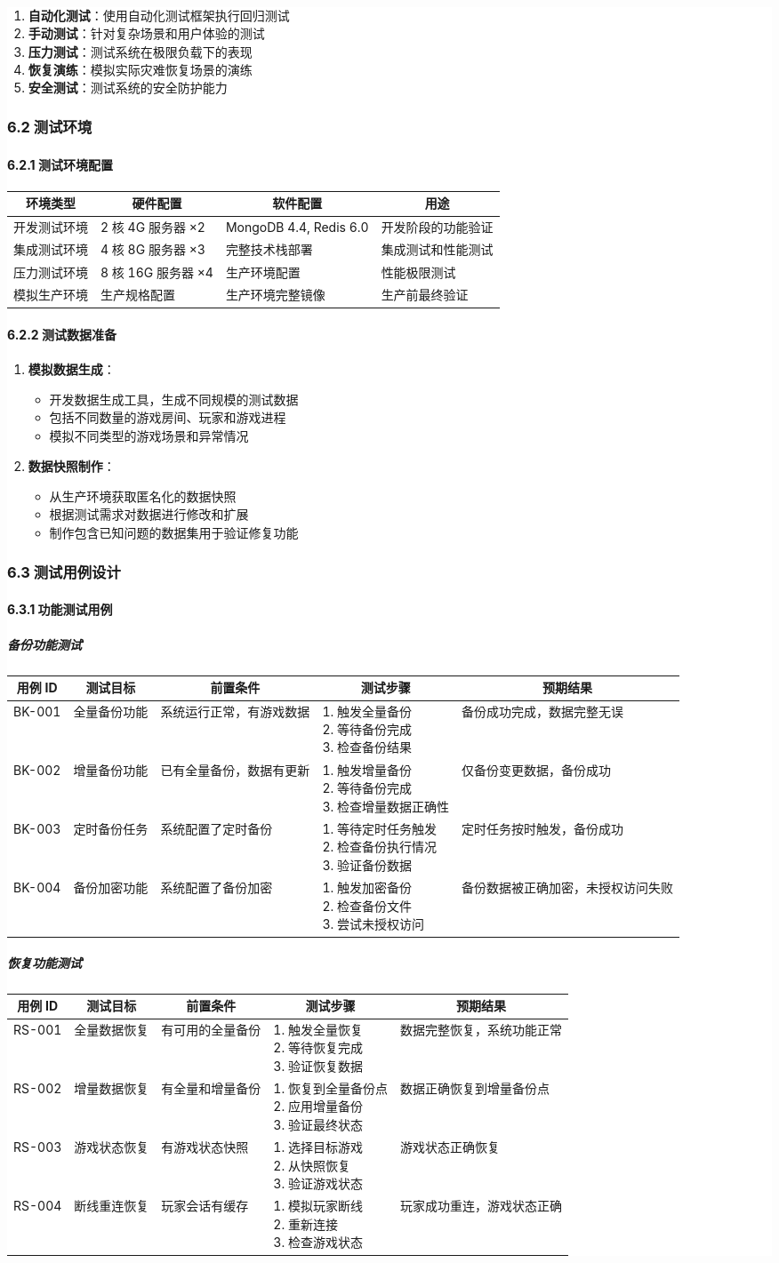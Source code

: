 1. **自动化测试**：使用自动化测试框架执行回归测试
2. **手动测试**：针对复杂场景和用户体验的测试
3. **压力测试**：测试系统在极限负载下的表现
4. **恢复演练**：模拟实际灾难恢复场景的演练
5. **安全测试**：测试系统的安全防护能力

### 6.2 测试环境

#### 6.2.1 测试环境配置

| 环境类型     | 硬件配置           | 软件配置               | 用途               |
| ------------ | ------------------ | ---------------------- | ------------------ |
| 开发测试环境 | 2 核 4G 服务器 ×2  | MongoDB 4.4, Redis 6.0 | 开发阶段的功能验证 |
| 集成测试环境 | 4 核 8G 服务器 ×3  | 完整技术栈部署         | 集成测试和性能测试 |
| 压力测试环境 | 8 核 16G 服务器 ×4 | 生产环境配置           | 性能极限测试       |
| 模拟生产环境 | 生产规格配置       | 生产环境完整镜像       | 生产前最终验证     |

#### 6.2.2 测试数据准备

1. **模拟数据生成**：

   - 开发数据生成工具，生成不同规模的测试数据
   - 包括不同数量的游戏房间、玩家和游戏进程
   - 模拟不同类型的游戏场景和异常情况

2. **数据快照制作**：
   - 从生产环境获取匿名化的数据快照
   - 根据测试需求对数据进行修改和扩展
   - 制作包含已知问题的数据集用于验证修复功能

### 6.3 测试用例设计

#### 6.3.1 功能测试用例

##### 备份功能测试

| 用例 ID | 测试目标     | 前置条件                 | 测试步骤                                                      | 预期结果                           |
| ------- | ------------ | ------------------------ | ------------------------------------------------------------- | ---------------------------------- |
| BK-001  | 全量备份功能 | 系统运行正常，有游戏数据 | 1. 触发全量备份<br>2. 等待备份完成<br>3. 检查备份结果         | 备份成功完成，数据完整无误         |
| BK-002  | 增量备份功能 | 已有全量备份，数据有更新 | 1. 触发增量备份<br>2. 等待备份完成<br>3. 检查增量数据正确性   | 仅备份变更数据，备份成功           |
| BK-003  | 定时备份任务 | 系统配置了定时备份       | 1. 等待定时任务触发<br>2. 检查备份执行情况<br>3. 验证备份数据 | 定时任务按时触发，备份成功         |
| BK-004  | 备份加密功能 | 系统配置了备份加密       | 1. 触发加密备份<br>2. 检查备份文件<br>3. 尝试未授权访问       | 备份数据被正确加密，未授权访问失败 |

##### 恢复功能测试

| 用例 ID | 测试目标     | 前置条件         | 测试步骤                                                  | 预期结果                   |
| ------- | ------------ | ---------------- | --------------------------------------------------------- | -------------------------- |
| RS-001  | 全量数据恢复 | 有可用的全量备份 | 1. 触发全量恢复<br>2. 等待恢复完成<br>3. 验证恢复数据     | 数据完整恢复，系统功能正常 |
| RS-002  | 增量数据恢复 | 有全量和增量备份 | 1. 恢复到全量备份点<br>2. 应用增量备份<br>3. 验证最终状态 | 数据正确恢复到增量备份点   |
| RS-003  | 游戏状态恢复 | 有游戏状态快照   | 1. 选择目标游戏<br>2. 从快照恢复<br>3. 验证游戏状态       | 游戏状态正确恢复           |
| RS-004  | 断线重连恢复 | 玩家会话有缓存   | 1. 模拟玩家断线<br>2. 重新连接<br>3. 检查游戏状态         | 玩家成功重连，游戏状态正确 |
